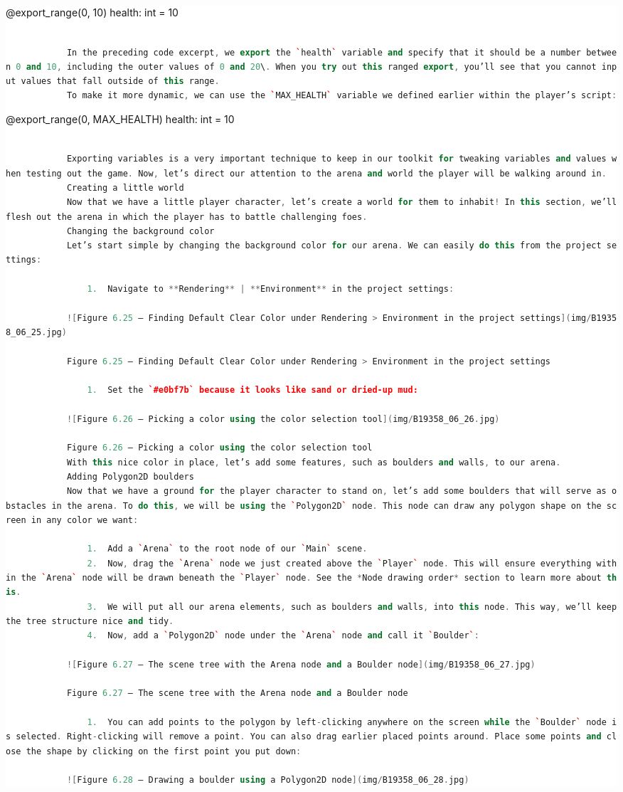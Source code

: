 @export_range(0, 10) health: int = 10

```cpp

			In the preceding code excerpt, we export the `health` variable and specify that it should be a number between 0 and 10, including the outer values of 0 and 20\. When you try out this ranged export, you’ll see that you cannot input values that fall outside of this range.
			To make it more dynamic, we can use the `MAX_HEALTH` variable we defined earlier within the player’s script:

```

@export_range(0, MAX_HEALTH) health: int = 10

```cpp

			Exporting variables is a very important technique to keep in our toolkit for tweaking variables and values when testing out the game. Now, let’s direct our attention to the arena and world the player will be walking around in.
			Creating a little world
			Now that we have a little player character, let’s create a world for them to inhabit! In this section, we’ll flesh out the arena in which the player has to battle challenging foes.
			Changing the background color
			Let’s start simple by changing the background color for our arena. We can easily do this from the project settings:

				1.  Navigate to **Rendering** | **Environment** in the project settings:

			![Figure 6.25 – Finding Default Clear Color under Rendering > Environment in the project settings](img/B19358_06_25.jpg)

			Figure 6.25 – Finding Default Clear Color under Rendering > Environment in the project settings

				1.  Set the `#e0bf7b` because it looks like sand or dried-up mud:

			![Figure 6.26 – Picking a color using the color selection tool](img/B19358_06_26.jpg)

			Figure 6.26 – Picking a color using the color selection tool
			With this nice color in place, let’s add some features, such as boulders and walls, to our arena.
			Adding Polygon2D boulders
			Now that we have a ground for the player character to stand on, let’s add some boulders that will serve as obstacles in the arena. To do this, we will be using the `Polygon2D` node. This node can draw any polygon shape on the screen in any color we want:

				1.  Add a `Arena` to the root node of our `Main` scene.
				2.  Now, drag the `Arena` node we just created above the `Player` node. This will ensure everything within the `Arena` node will be drawn beneath the `Player` node. See the *Node drawing order* section to learn more about this.
				3.  We will put all our arena elements, such as boulders and walls, into this node. This way, we’ll keep the tree structure nice and tidy.
				4.  Now, add a `Polygon2D` node under the `Arena` node and call it `Boulder`:

			![Figure 6.27 – The scene tree with the Arena node and a Boulder node](img/B19358_06_27.jpg)

			Figure 6.27 – The scene tree with the Arena node and a Boulder node

				1.  You can add points to the polygon by left-clicking anywhere on the screen while the `Boulder` node is selected. Right-clicking will remove a point. You can also drag earlier placed points around. Place some points and close the shape by clicking on the first point you put down:

			![Figure 6.28 – Drawing a boulder using a Polygon2D node](img/B19358_06_28.jpg)

```